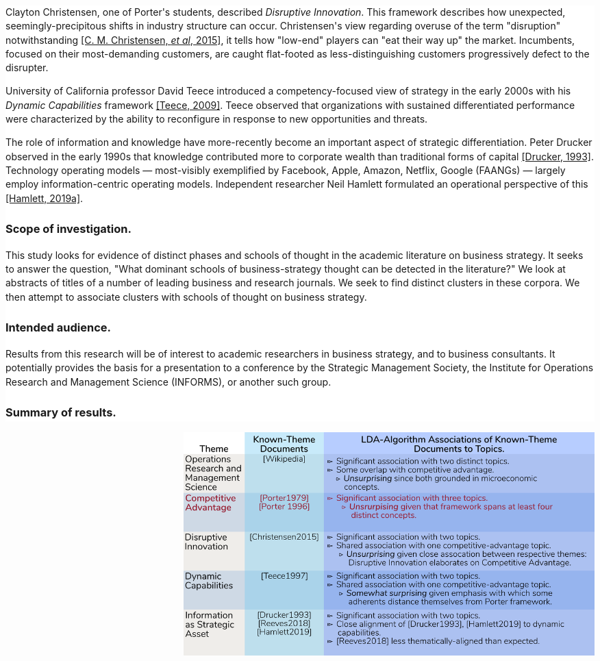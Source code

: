 Clayton Christensen, one of Porter's students, described *Disruptive Innovation*.  This framework describes how unexpected, seemingly-precipitous shifts in industry structure can occur.  Christensen's view regarding overuse of the term "disruption" notwithstanding [[C. M. Christensen, *et al*, 2015]](https://hbr.org/2015/12/what-is-disruptive-innovation), it tells how "low-end" players can "eat their way up" the market.  Incumbents, focused on their most-demanding customers, are caught flat-footed as less-distinguishing customers progressively defect to the disrupter.

University of California professor David Teece introduced a competency-focused view of strategy in the early 2000s with his *Dynamic Capabilities* framework [[Teece, 2009]](https://amzn.to/3aQFeLV).  Teece observed that organizations with sustained differentiated performance were characterized by the ability to reconfigure in response to new opportunities and threats.

The role of information and knowledge have more-recently become an important aspect of strategic differentiation. Peter Drucker observed in the early 1990s that knowledge contributed more to corporate wealth than traditional forms of capital [[Drucker, 1993]](https://amzn.to/3aQFeLV).  Technology operating models — most-visibly exemplified by Facebook, Apple, Amazon, Netflix, Google (FAANGs) — largely employ information-centric operating models.  Independent researcher Neil Hamlett formulated an operational perspective of this [[Hamlett, 2019a]](https://drive.google.com/open?id=1Cq7oM6BYrGWxmjf1bdhrdrORZnKBvLu4).

### Scope of investigation.

This study looks for evidence of distinct phases and schools of thought in the academic literature on business strategy.  It seeks to answer the question, "What dominant schools of business-strategy thought can be detected in the literature?"  We look at abstracts of titles of a number of leading business and research journals.  We seek to find distinct clusters in these corpora.  We then attempt to associate clusters with schools of thought on business strategy.

### Intended audience.

Results from this research will be of interest to academic researchers in business strategy, and to business consultants. It potentially provides the basis for a presentation to a conference by the Strategic Management Society, the Institute for Operations Research and Management Science (INFORMS), or another such group.


### Summary of results.

<img width="600" align = "right" src="./graphics/200408 Thematic-Alignment Summary.svg.png" >
